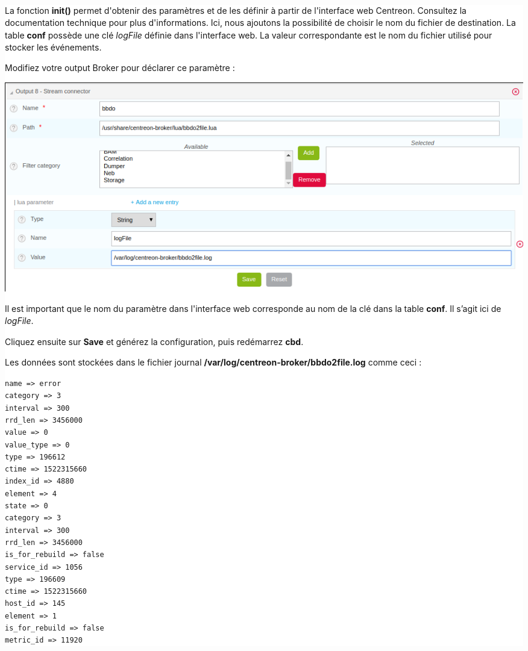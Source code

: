 La fonction **init()** permet d'obtenir des paramètres et de les définir à partir de l'interface web Centreon. Consultez la documentation technique pour plus d'informations. Ici, nous ajoutons la possibilité de choisir le nom du fichier de destination. La table **conf** possède une clé *logFile* définie dans l'interface web. La valeur correspondante est le nom du fichier utilisé pour stocker les événements.

Modifiez votre output Broker pour déclarer ce paramètre :

![image](../assets/developer/lua/add_parameter.png)

Il est important que le nom du paramètre dans l'interface web corresponde au nom de la clé dans la table **conf**. Il s’agit ici de *logFile*.

Cliquez ensuite sur **Save** et générez la configuration, puis redémarrez **cbd**.

Les données sont stockées dans le fichier journal **/var/log/centreon-broker/bbdo2file.log** comme ceci :

```Shell
name => error
category => 3
interval => 300
rrd_len => 3456000
value => 0
value_type => 0
type => 196612
ctime => 1522315660
index_id => 4880
element => 4
state => 0
category => 3
interval => 300
rrd_len => 3456000
is_for_rebuild => false
service_id => 1056
type => 196609
ctime => 1522315660
host_id => 145
element => 1
is_for_rebuild => false
metric_id => 11920
```
